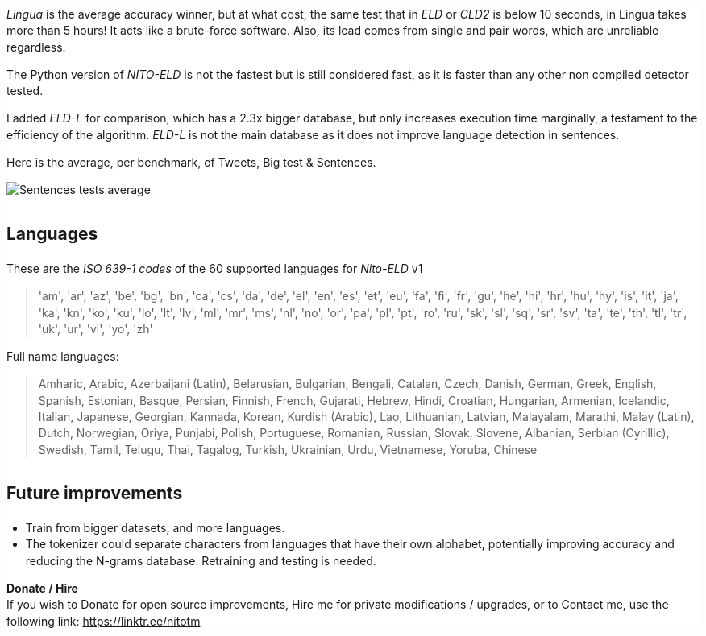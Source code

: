 *Lingua* is the average accuracy winner, but at what cost, the same test that in *ELD* or *CLD2* is below 10 seconds, in Lingua takes more than 5 hours! It acts like a brute-force software. 
Also, its lead comes from single and pair words, which are unreliable regardless.

The Python version of *NITO-ELD* is not the fastest but is still considered fast, as it is faster than any other non compiled detector tested.

I added *ELD-L* for comparison, which has a 2.3x bigger database, but only increases execution time marginally, a testament to the efficiency of the algorithm. *ELD-L* is not the main database as it does not improve language detection in sentences.

Here is the average, per benchmark, of Tweets, Big test & Sentences.

![Sentences tests average](https://raw.githubusercontent.com/nitotm/efficient-language-detector-py/main/misc/sentences_avg_py.png)


## Languages

These are the *ISO 639-1 codes* of the 60 supported languages for *Nito-ELD* v1

> 'am', 'ar', 'az', 'be', 'bg', 'bn', 'ca', 'cs', 'da', 'de', 'el', 'en', 'es', 'et', 'eu', 'fa', 'fi', 'fr', 'gu', 'he', 'hi', 'hr', 'hu', 'hy', 'is', 'it', 'ja', 'ka', 'kn', 'ko', 'ku', 'lo', 'lt', 'lv', 'ml', 'mr', 'ms', 'nl', 'no', 'or', 'pa', 'pl', 'pt', 'ro', 'ru', 'sk', 'sl', 'sq', 'sr', 'sv', 'ta', 'te', 'th', 'tl', 'tr', 'uk', 'ur', 'vi', 'yo', 'zh'

Full name languages:

> Amharic, Arabic, Azerbaijani (Latin), Belarusian, Bulgarian, Bengali, Catalan, Czech, Danish, German, Greek, English, Spanish, Estonian, Basque, Persian, Finnish, French, Gujarati, Hebrew, Hindi, Croatian, Hungarian, Armenian, Icelandic, Italian, Japanese, Georgian, Kannada, Korean, Kurdish (Arabic), Lao, Lithuanian, Latvian, Malayalam, Marathi, Malay (Latin), Dutch, Norwegian, Oriya, Punjabi, Polish, Portuguese, Romanian, Russian, Slovak, Slovene, Albanian, Serbian (Cyrillic), Swedish, Tamil, Telugu, Thai, Tagalog, Turkish, Ukrainian, Urdu, Vietnamese, Yoruba, Chinese

## Future improvements

- Train from bigger datasets, and more languages.
- The tokenizer could separate characters from languages that have their own alphabet, potentially improving accuracy and reducing the N-grams database. Retraining and testing is needed.

**Donate / Hire**   
If you wish to Donate for open source improvements, Hire me for private modifications / upgrades, or to Contact me, use the following link: https://linktr.ee/nitotm